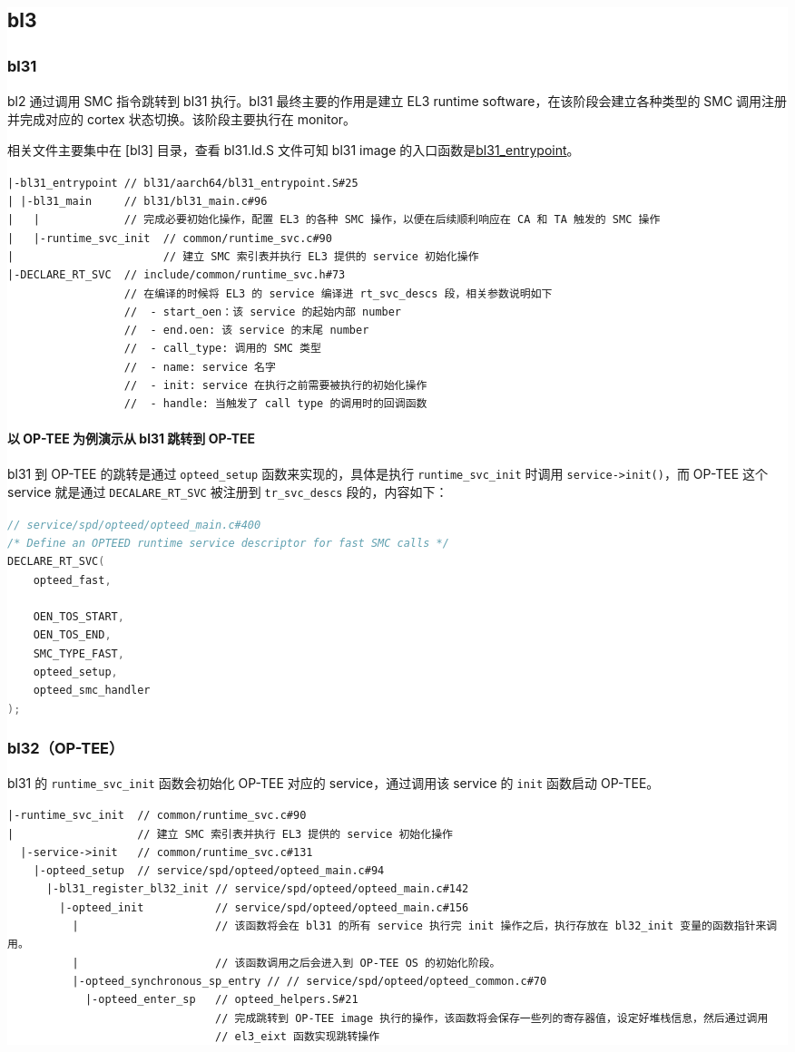 ## bl3

### bl31
bl2 通过调用 SMC 指令跳转到 bl31 执行。bl31 最终主要的作用是建立 EL3 runtime software，在该阶段会建立各种类型的 SMC 调用注册并完成对应的 cortex 状态切换。该阶段主要执行在 monitor。

相关文件主要集中在 [bl3] 目录，查看 bl31.ld.S 文件可知 bl31 image 的入口函数是[bl31_entrypoint]。

```
|-bl31_entrypoint // bl31/aarch64/bl31_entrypoint.S#25
| |-bl31_main     // bl31/bl31_main.c#96
|   |             // 完成必要初始化操作，配置 EL3 的各种 SMC 操作，以便在后续顺利响应在 CA 和 TA 触发的 SMC 操作
|   |-runtime_svc_init  // common/runtime_svc.c#90
|                       // 建立 SMC 索引表并执行 EL3 提供的 service 初始化操作
|-DECLARE_RT_SVC  // include/common/runtime_svc.h#73
                  // 在编译的时候将 EL3 的 service 编译进 rt_svc_descs 段，相关参数说明如下
                  //  - start_oen：该 service 的起始内部 number
                  //  - end.oen: 该 service 的末尾 number
                  //  - call_type: 调用的 SMC 类型
                  //  - name: service 名字
                  //  - init: service 在执行之前需要被执行的初始化操作
                  //  - handle: 当触发了 call type 的调用时的回调函数
```

#### 以 OP-TEE 为例演示从 bl31 跳转到 OP-TEE

bl31 到 OP-TEE 的跳转是通过 `opteed_setup` 函数来实现的，具体是执行 `runtime_svc_init` 时调用 `service->init()`，而 OP-TEE 这个 service 就是通过 `DECALARE_RT_SVC` 被注册到 `tr_svc_descs` 段的，内容如下：

```c
// service/spd/opteed/opteed_main.c#400
/* Define an OPTEED runtime service descriptor for fast SMC calls */
DECLARE_RT_SVC(
	opteed_fast,

	OEN_TOS_START,
	OEN_TOS_END,
	SMC_TYPE_FAST,
	opteed_setup,
	opteed_smc_handler
);
```

### bl32（OP-TEE）

bl31 的 `runtime_svc_init` 函数会初始化 OP-TEE 对应的 service，通过调用该 service 的 `init` 函数启动 OP-TEE。

```
|-runtime_svc_init  // common/runtime_svc.c#90
|                   // 建立 SMC 索引表并执行 EL3 提供的 service 初始化操作
  |-service->init   // common/runtime_svc.c#131
    |-opteed_setup  // service/spd/opteed/opteed_main.c#94
      |-bl31_register_bl32_init // service/spd/opteed/opteed_main.c#142
        |-opteed_init           // service/spd/opteed/opteed_main.c#156
          |                     // 该函数将会在 bl31 的所有 service 执行完 init 操作之后，执行存放在 bl32_init 变量的函数指针来调用。
          |                     // 该函数调用之后会进入到 OP-TEE OS 的初始化阶段。
          |-opteed_synchronous_sp_entry // // service/spd/opteed/opteed_common.c#70
            |-opteed_enter_sp   // opteed_helpers.S#21
                                // 完成跳转到 OP-TEE image 执行的操作，该函数将会保存一些列的寄存器值，设定好堆栈信息，然后通过调用
                                // el3_eixt 函数实现跳转操作
```


[bl1]: https://github.com/ARM-software/arm-trusted-firmware/tree/v2.3/bl1
[bl1_entrypoint]: https://github.com/ARM-software/arm-trusted-firmware/blob/v2.3/bl1/bl1.ld.S#L12
[bl2]: https://github.com/ARM-software/arm-trusted-firmware/tree/v2.3/bl2
[bl2_entrypoint]: https://github.com/ARM-software/arm-trusted-firmware/blob/v2.3/bl2/bl2.ld.S#L12
[bl31]: https://github.com/ARM-software/arm-trusted-firmware/tree/v2.3/bl31
[bl31_entrypoint]: https://github.com/ARM-software/arm-trusted-firmware/blob/v2.3/bl31/bl31.ld.S#L12
[arm-trusted-firmware]: https://github.com/ARM-software/arm-trusted-firmware/tree/v2.3